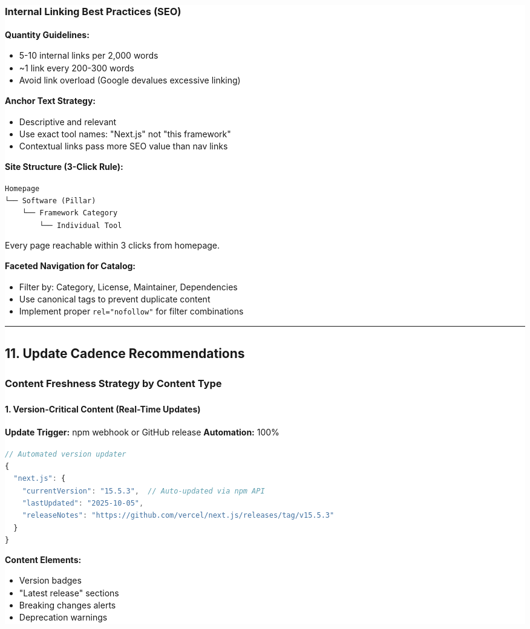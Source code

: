 ### Internal Linking Best Practices (SEO)

**Quantity Guidelines:**
- 5-10 internal links per 2,000 words
- ~1 link every 200-300 words
- Avoid link overload (Google devalues excessive linking)

**Anchor Text Strategy:**
- Descriptive and relevant
- Use exact tool names: "Next.js" not "this framework"
- Contextual links pass more SEO value than nav links

**Site Structure (3-Click Rule):**
```
Homepage
└── Software (Pillar)
    └── Framework Category
        └── Individual Tool
```

Every page reachable within 3 clicks from homepage.

**Faceted Navigation for Catalog:**
- Filter by: Category, License, Maintainer, Dependencies
- Use canonical tags to prevent duplicate content
- Implement proper `rel="nofollow"` for filter combinations

---

## 11. Update Cadence Recommendations

### Content Freshness Strategy by Content Type

#### 1. Version-Critical Content (Real-Time Updates)
**Update Trigger:** npm webhook or GitHub release
**Automation:** 100%

```javascript
// Automated version updater
{
  "next.js": {
    "currentVersion": "15.5.3",  // Auto-updated via npm API
    "lastUpdated": "2025-10-05",
    "releaseNotes": "https://github.com/vercel/next.js/releases/tag/v15.5.3"
  }
}
```

**Content Elements:**
- Version badges
- "Latest release" sections
- Breaking changes alerts
- Deprecation warnings
